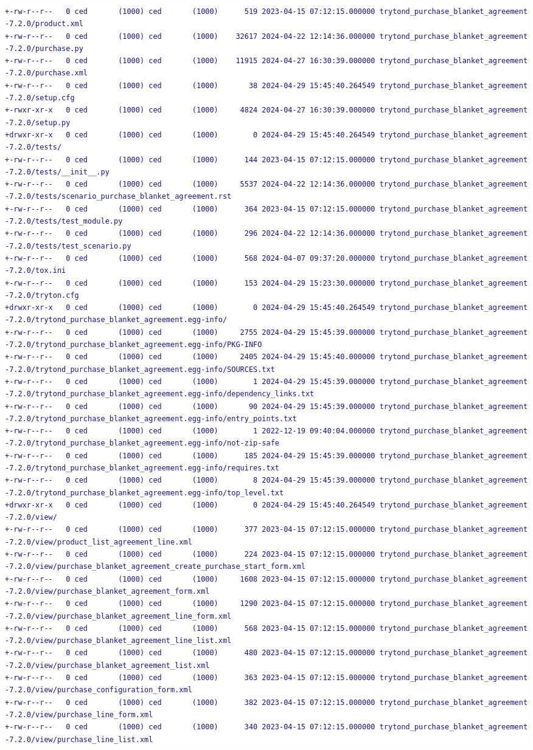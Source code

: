 ```diff
+-rw-r--r--   0 ced       (1000) ced       (1000)      519 2023-04-15 07:12:15.000000 trytond_purchase_blanket_agreement-7.2.0/product.xml
+-rw-r--r--   0 ced       (1000) ced       (1000)    32617 2024-04-22 12:14:36.000000 trytond_purchase_blanket_agreement-7.2.0/purchase.py
+-rw-r--r--   0 ced       (1000) ced       (1000)    11915 2024-04-27 16:30:39.000000 trytond_purchase_blanket_agreement-7.2.0/purchase.xml
+-rw-r--r--   0 ced       (1000) ced       (1000)       38 2024-04-29 15:45:40.264549 trytond_purchase_blanket_agreement-7.2.0/setup.cfg
+-rwxr-xr-x   0 ced       (1000) ced       (1000)     4824 2024-04-27 16:30:39.000000 trytond_purchase_blanket_agreement-7.2.0/setup.py
+drwxr-xr-x   0 ced       (1000) ced       (1000)        0 2024-04-29 15:45:40.264549 trytond_purchase_blanket_agreement-7.2.0/tests/
+-rw-r--r--   0 ced       (1000) ced       (1000)      144 2023-04-15 07:12:15.000000 trytond_purchase_blanket_agreement-7.2.0/tests/__init__.py
+-rw-r--r--   0 ced       (1000) ced       (1000)     5537 2024-04-22 12:14:36.000000 trytond_purchase_blanket_agreement-7.2.0/tests/scenario_purchase_blanket_agreement.rst
+-rw-r--r--   0 ced       (1000) ced       (1000)      364 2023-04-15 07:12:15.000000 trytond_purchase_blanket_agreement-7.2.0/tests/test_module.py
+-rw-r--r--   0 ced       (1000) ced       (1000)      296 2024-04-22 12:14:36.000000 trytond_purchase_blanket_agreement-7.2.0/tests/test_scenario.py
+-rw-r--r--   0 ced       (1000) ced       (1000)      568 2024-04-07 09:37:20.000000 trytond_purchase_blanket_agreement-7.2.0/tox.ini
+-rw-r--r--   0 ced       (1000) ced       (1000)      153 2024-04-29 15:23:30.000000 trytond_purchase_blanket_agreement-7.2.0/tryton.cfg
+drwxr-xr-x   0 ced       (1000) ced       (1000)        0 2024-04-29 15:45:40.264549 trytond_purchase_blanket_agreement-7.2.0/trytond_purchase_blanket_agreement.egg-info/
+-rw-r--r--   0 ced       (1000) ced       (1000)     2755 2024-04-29 15:45:39.000000 trytond_purchase_blanket_agreement-7.2.0/trytond_purchase_blanket_agreement.egg-info/PKG-INFO
+-rw-r--r--   0 ced       (1000) ced       (1000)     2405 2024-04-29 15:45:40.000000 trytond_purchase_blanket_agreement-7.2.0/trytond_purchase_blanket_agreement.egg-info/SOURCES.txt
+-rw-r--r--   0 ced       (1000) ced       (1000)        1 2024-04-29 15:45:39.000000 trytond_purchase_blanket_agreement-7.2.0/trytond_purchase_blanket_agreement.egg-info/dependency_links.txt
+-rw-r--r--   0 ced       (1000) ced       (1000)       90 2024-04-29 15:45:39.000000 trytond_purchase_blanket_agreement-7.2.0/trytond_purchase_blanket_agreement.egg-info/entry_points.txt
+-rw-r--r--   0 ced       (1000) ced       (1000)        1 2022-12-19 09:40:04.000000 trytond_purchase_blanket_agreement-7.2.0/trytond_purchase_blanket_agreement.egg-info/not-zip-safe
+-rw-r--r--   0 ced       (1000) ced       (1000)      185 2024-04-29 15:45:39.000000 trytond_purchase_blanket_agreement-7.2.0/trytond_purchase_blanket_agreement.egg-info/requires.txt
+-rw-r--r--   0 ced       (1000) ced       (1000)        8 2024-04-29 15:45:39.000000 trytond_purchase_blanket_agreement-7.2.0/trytond_purchase_blanket_agreement.egg-info/top_level.txt
+drwxr-xr-x   0 ced       (1000) ced       (1000)        0 2024-04-29 15:45:40.264549 trytond_purchase_blanket_agreement-7.2.0/view/
+-rw-r--r--   0 ced       (1000) ced       (1000)      377 2023-04-15 07:12:15.000000 trytond_purchase_blanket_agreement-7.2.0/view/product_list_agreement_line.xml
+-rw-r--r--   0 ced       (1000) ced       (1000)      224 2023-04-15 07:12:15.000000 trytond_purchase_blanket_agreement-7.2.0/view/purchase_blanket_agreement_create_purchase_start_form.xml
+-rw-r--r--   0 ced       (1000) ced       (1000)     1608 2023-04-15 07:12:15.000000 trytond_purchase_blanket_agreement-7.2.0/view/purchase_blanket_agreement_form.xml
+-rw-r--r--   0 ced       (1000) ced       (1000)     1290 2023-04-15 07:12:15.000000 trytond_purchase_blanket_agreement-7.2.0/view/purchase_blanket_agreement_line_form.xml
+-rw-r--r--   0 ced       (1000) ced       (1000)      568 2023-04-15 07:12:15.000000 trytond_purchase_blanket_agreement-7.2.0/view/purchase_blanket_agreement_line_list.xml
+-rw-r--r--   0 ced       (1000) ced       (1000)      480 2023-04-15 07:12:15.000000 trytond_purchase_blanket_agreement-7.2.0/view/purchase_blanket_agreement_list.xml
+-rw-r--r--   0 ced       (1000) ced       (1000)      363 2023-04-15 07:12:15.000000 trytond_purchase_blanket_agreement-7.2.0/view/purchase_configuration_form.xml
+-rw-r--r--   0 ced       (1000) ced       (1000)      382 2023-04-15 07:12:15.000000 trytond_purchase_blanket_agreement-7.2.0/view/purchase_line_form.xml
+-rw-r--r--   0 ced       (1000) ced       (1000)      340 2023-04-15 07:12:15.000000 trytond_purchase_blanket_agreement-7.2.0/view/purchase_line_list.xml
```
